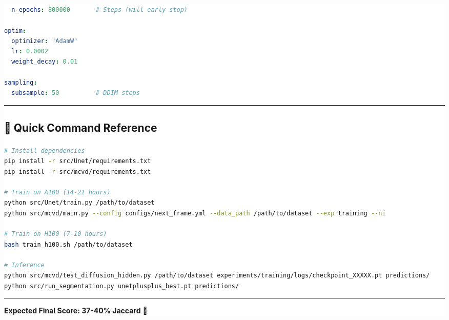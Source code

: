 ```yaml
  n_epochs: 800000       # Steps (will early stop)
  
optim:
  optimizer: "AdamW"
  lr: 0.0002
  weight_decay: 0.01
  
sampling:
  subsample: 50          # DDIM steps
```

---

## 🎯 Quick Command Reference

```bash
# Install dependencies
pip install -r src/Unet/requirements.txt
pip install -r src/mcvd/requirements.txt

# Train on A100 (14-21 hours)
python src/Unet/train.py /path/to/dataset
python src/mcvd/main.py --config configs/next_frame.yml --data_path /path/to/dataset --exp training --ni

# Train on H100 (7-10 hours)
bash train_h100.sh /path/to/dataset

# Inference
python src/mcvd/test_diffusion_hidden.py /path/to/dataset experiments/training/logs/checkpoint_XXXXX.pt predictions/
python src/run_segmentation.py unetplusplus_best.pt predictions/
```

---

**Expected Final Score: 37-40% Jaccard** 🎯
